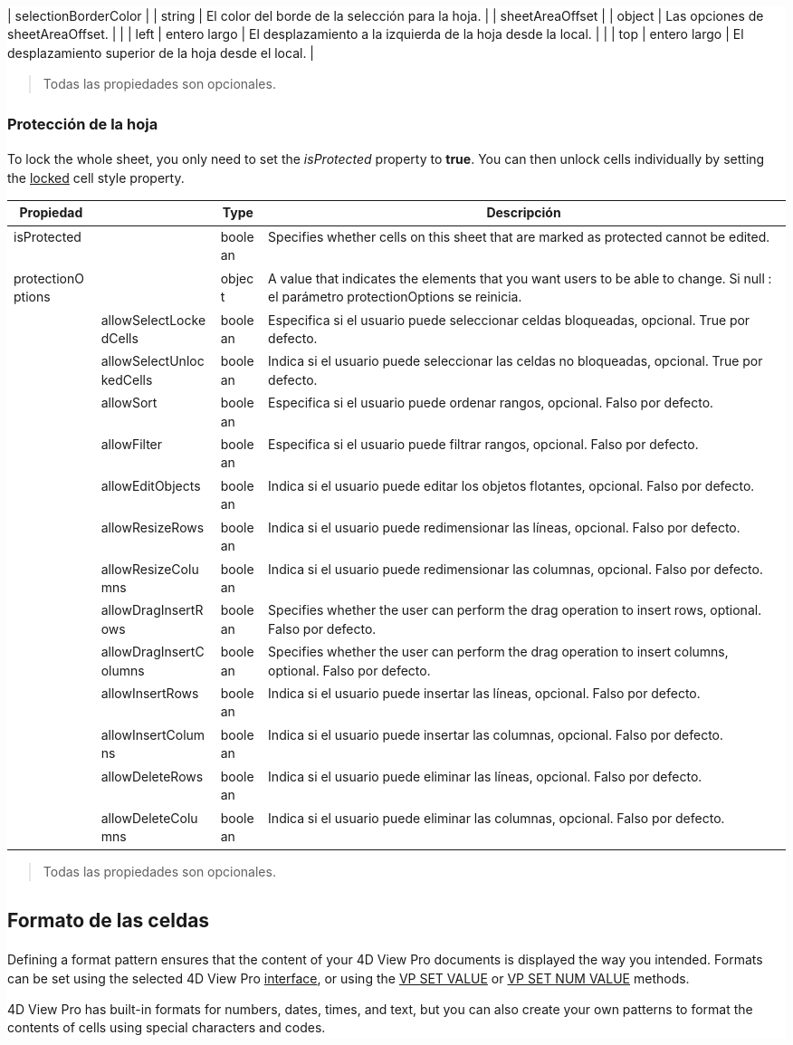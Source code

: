 | selectionBorderColor |                        | string       | El color del borde de la selección para la hoja.                                                                                                                                                                                                                                                             |
| sheetAreaOffset      |                        | object       | Las opciones de sheetAreaOffset.                                                                                                                                                                                                                                                                             |
|                      | left                   | entero largo | El desplazamiento a la izquierda de la hoja desde la local.                                                                                                                                                                                                                                                  |
|                      | top                    | entero largo | El desplazamiento superior de la hoja desde el local.                                                                                                                                                                                                                                                        |
> Todas las propiedades son opcionales.

### Protección de la hoja

To lock the whole sheet, you only need to set the *isProtected* property to **true**. You can then unlock cells individually by setting the [locked](#layout) cell style property.

| Propiedad         |                          | Type    | Descripción                                                                                                                         |
| ----------------- | ------------------------ | ------- | ----------------------------------------------------------------------------------------------------------------------------------- |
| isProtected       |                          | boolean | Specifies whether cells on this sheet that are marked as protected cannot be edited.                                                |
| protectionOptions |                          | object  | A value that indicates the elements that you want users to be able to change. Si null : el parámetro protectionOptions se reinicia. |
|                   | allowSelectLockedCells   | boolean | Especifica si el usuario puede seleccionar celdas bloqueadas, opcional. True por defecto.                                           |
|                   | allowSelectUnlockedCells | boolean | Indica si el usuario puede seleccionar las celdas no bloqueadas, opcional. True por defecto.                                        |
|                   | allowSort                | boolean | Especifica si el usuario puede ordenar rangos, opcional. Falso por defecto.                                                         |
|                   | allowFilter              | boolean | Especifica si el usuario puede filtrar rangos, opcional. Falso por defecto.                                                         |
|                   | allowEditObjects         | boolean | Indica si el usuario puede editar los objetos flotantes, opcional. Falso por defecto.                                               |
|                   | allowResizeRows          | boolean | Indica si el usuario puede redimensionar las líneas, opcional. Falso por defecto.                                                   |
|                   | allowResizeColumns       | boolean | Indica si el usuario puede redimensionar las columnas, opcional. Falso por defecto.                                                 |
|                   | allowDragInsertRows      | boolean | Specifies whether the user can perform the drag operation to insert rows, optional. Falso por defecto.                              |
|                   | allowDragInsertColumns   | boolean | Specifies whether the user can perform the drag operation to insert columns, optional. Falso por defecto.                           |
|                   | allowInsertRows          | boolean | Indica si el usuario puede insertar las líneas, opcional. Falso por defecto.                                                        |
|                   | allowInsertColumns       | boolean | Indica si el usuario puede insertar las columnas, opcional. Falso por defecto.                                                      |
|                   | allowDeleteRows          | boolean | Indica si el usuario puede eliminar las líneas, opcional. Falso por defecto.                                                        |
|                   | allowDeleteColumns       | boolean | Indica si el usuario puede eliminar las columnas, opcional. Falso por defecto.                                                      |
> Todas las propiedades son opcionales.

## Formato de las celdas

Defining a format pattern ensures that the content of your 4D View Pro documents is displayed the way you intended. Formats can be set using the selected 4D View Pro [interface](#selecting-a-user-interface), or using the [VP SET VALUE](method-list.md#vp-set-value) or [VP SET NUM VALUE](method-list.md#vp-set-num-value) methods.

4D View Pro has built-in formats for numbers, dates, times, and text, but you can also create your own patterns to format the contents of cells using special characters and codes.
